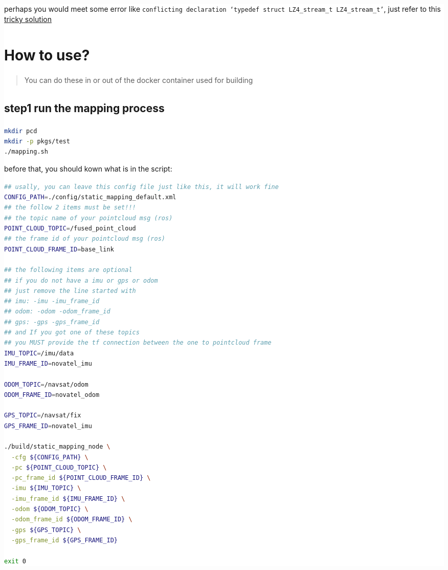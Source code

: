 perhaps you would meet some error like ` conflicting declaration ‘typedef struct LZ4_stream_t LZ4_stream_t’ `, just refer to this [tricky solution](https://github.com/ethz-asl/lidar_align/issues/16#issuecomment-505393420)


# How to use?
> You can do these in or out of the docker container used for building
## step1 run the mapping process
```bash
mkdir pcd
mkdir -p pkgs/test
./mapping.sh
```
before that, you should kown what is in the script:
```bash
## usally, you can leave this config file just like this, it will work fine
CONFIG_PATH=./config/static_mapping_default.xml
## the follow 2 items must be set!!!
## the topic name of your pointcloud msg (ros)
POINT_CLOUD_TOPIC=/fused_point_cloud
## the frame id of your pointcloud msg (ros)
POINT_CLOUD_FRAME_ID=base_link

## the following items are optional
## if you do not have a imu or gps or odom
## just remove the line started with
## imu: -imu -imu_frame_id
## odom: -odom -odom_frame_id
## gps: -gps -gps_frame_id
## and If you got one of these topics
## you MUST provide the tf connection between the one to pointcloud frame
IMU_TOPIC=/imu/data
IMU_FRAME_ID=novatel_imu

ODOM_TOPIC=/navsat/odom
ODOM_FRAME_ID=novatel_odom

GPS_TOPIC=/navsat/fix
GPS_FRAME_ID=novatel_imu

./build/static_mapping_node \
  -cfg ${CONFIG_PATH} \
  -pc ${POINT_CLOUD_TOPIC} \
  -pc_frame_id ${POINT_CLOUD_FRAME_ID} \
  -imu ${IMU_TOPIC} \
  -imu_frame_id ${IMU_FRAME_ID} \
  -odom ${ODOM_TOPIC} \
  -odom_frame_id ${ODOM_FRAME_ID} \
  -gps ${GPS_TOPIC} \
  -gps_frame_id ${GPS_FRAME_ID} 

exit 0 
```
